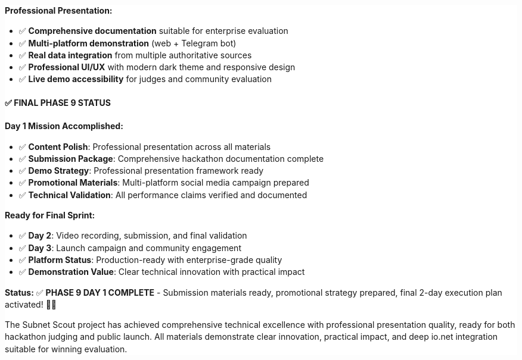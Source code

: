 **Professional Presentation:**

- ✅ **Comprehensive documentation** suitable for enterprise evaluation
- ✅ **Multi-platform demonstration** (web + Telegram bot)
- ✅ **Real data integration** from multiple authoritative sources
- ✅ **Professional UI/UX** with modern dark theme and responsive design
- ✅ **Live demo accessibility** for judges and community evaluation

#### ✅ **FINAL PHASE 9 STATUS**

**Day 1 Mission Accomplished:**

- ✅ **Content Polish**: Professional presentation across all materials
- ✅ **Submission Package**: Comprehensive hackathon documentation complete
- ✅ **Demo Strategy**: Professional presentation framework ready
- ✅ **Promotional Materials**: Multi-platform social media campaign prepared
- ✅ **Technical Validation**: All performance claims verified and documented

**Ready for Final Sprint:**

- ✅ **Day 2**: Video recording, submission, and final validation
- ✅ **Day 3**: Launch campaign and community engagement
- ✅ **Platform Status**: Production-ready with enterprise-grade quality
- ✅ **Demonstration Value**: Clear technical innovation with practical impact

**Status:** ✅ **PHASE 9 DAY 1 COMPLETE** - Submission materials ready, promotional strategy prepared, final 2-day execution plan activated! 🏁🚀

The Subnet Scout project has achieved comprehensive technical excellence with professional presentation quality, ready for both hackathon judging and public launch. All materials demonstrate clear innovation, practical impact, and deep io.net integration suitable for winning evaluation.
